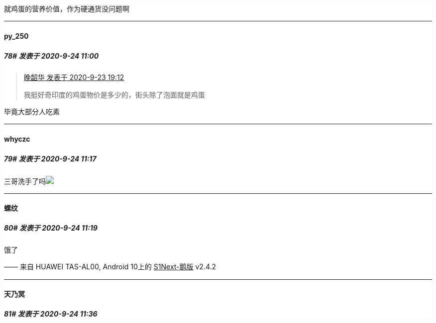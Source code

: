 


就鸡蛋的营养价值，作为硬通货没问题啊







*****

####  py_250  
##### 78#       发表于 2020-9-24 11:00



<blockquote><a href="httphttps://bbs.saraba1st.com/2b/forum.php?mod=redirect&amp;goto=findpost&amp;pid=48828731&amp;ptid=1961486" target="_blank">晚韶华 发表于 2020-9-23 19:12</a>

我挺好奇印度的鸡蛋物价是多少的，街头除了泡面就是鸡蛋</blockquote>
毕竟大部分人吃素







*****

####  whyczc  
##### 79#       发表于 2020-9-24 11:17




三哥洗手了吗<img src="https://static.saraba1st.com/image/smiley/face2017/065.png" referrerpolicy="no-referrer">







*****

####  螺纹  
##### 80#       发表于 2020-9-24 11:19




饿了

—— 来自 HUAWEI TAS-AL00, Android 10上的 [S1Next-鹅版](https://github.com/ykrank/S1-Next/releases) v2.4.2







*****

####  天乃冥  
##### 81#       发表于 2020-9-24 11:36
